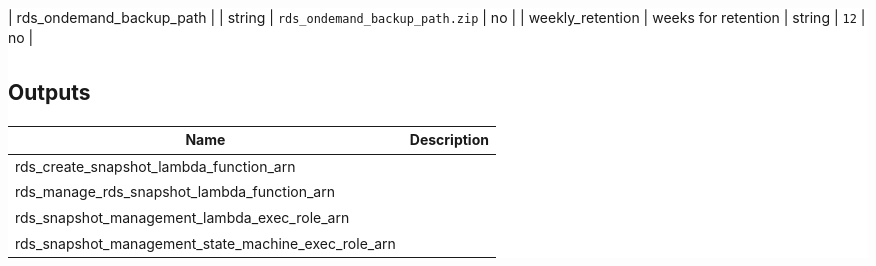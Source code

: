 | rds_ondemand_backup_path |  | string | `rds_ondemand_backup_path.zip` | no |
| weekly_retention | weeks for retention | string | `12` | no |

## Outputs

| Name | Description |
|------|-------------|
| rds_create_snapshot_lambda_function_arn |  |
| rds_manage_rds_snapshot_lambda_function_arn |  |
| rds_snapshot_management_lambda_exec_role_arn |  |
| rds_snapshot_management_state_machine_exec_role_arn |  |

